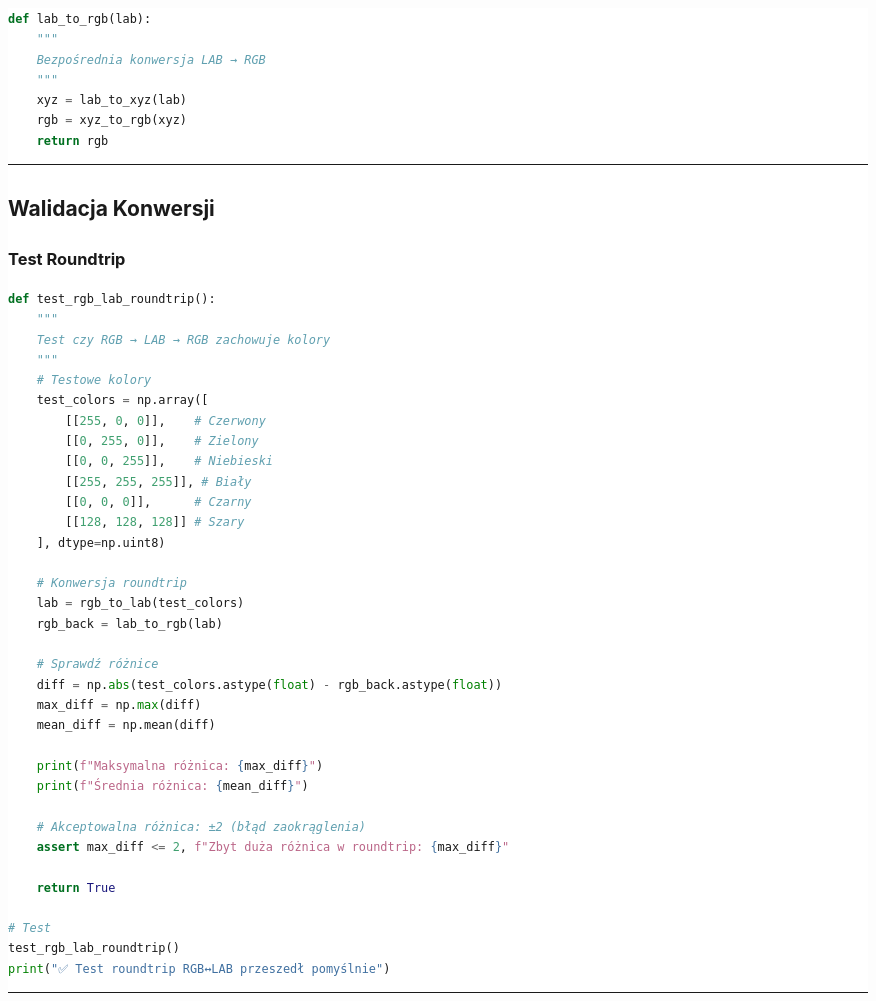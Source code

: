 ```python
def lab_to_rgb(lab):
    """
    Bezpośrednia konwersja LAB → RGB
    """
    xyz = lab_to_xyz(lab)
    rgb = xyz_to_rgb(xyz)
    return rgb
```

---

## Walidacja Konwersji

### Test Roundtrip
```python
def test_rgb_lab_roundtrip():
    """
    Test czy RGB → LAB → RGB zachowuje kolory
    """
    # Testowe kolory
    test_colors = np.array([
        [[255, 0, 0]],    # Czerwony
        [[0, 255, 0]],    # Zielony
        [[0, 0, 255]],    # Niebieski
        [[255, 255, 255]], # Biały
        [[0, 0, 0]],      # Czarny
        [[128, 128, 128]] # Szary
    ], dtype=np.uint8)
    
    # Konwersja roundtrip
    lab = rgb_to_lab(test_colors)
    rgb_back = lab_to_rgb(lab)
    
    # Sprawdź różnice
    diff = np.abs(test_colors.astype(float) - rgb_back.astype(float))
    max_diff = np.max(diff)
    mean_diff = np.mean(diff)
    
    print(f"Maksymalna różnica: {max_diff}")
    print(f"Średnia różnica: {mean_diff}")
    
    # Akceptowalna różnica: ±2 (błąd zaokrąglenia)
    assert max_diff <= 2, f"Zbyt duża różnica w roundtrip: {max_diff}"
    
    return True

# Test
test_rgb_lab_roundtrip()
print("✅ Test roundtrip RGB↔LAB przeszedł pomyślnie")
```

---